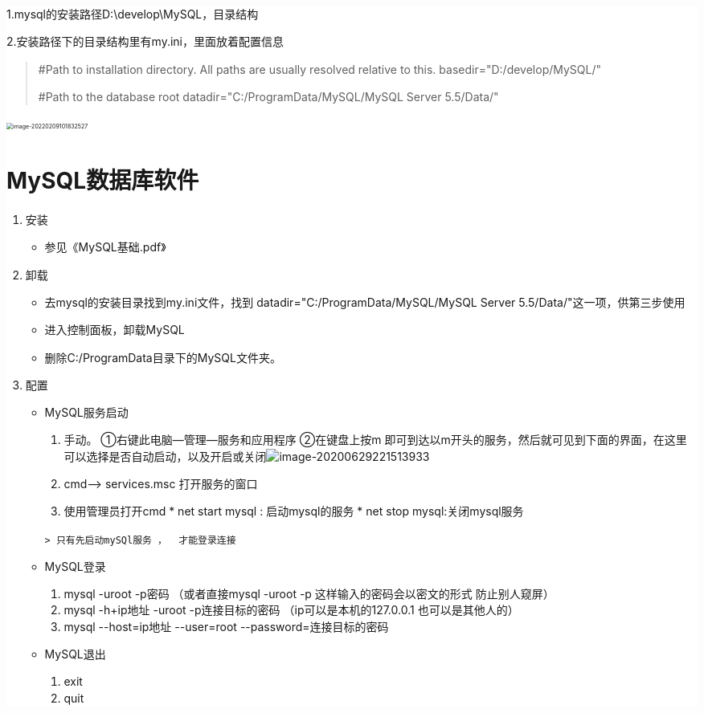 

1.mysql的安装路径D:\develop\MySQL，目录结构

2.安装路径下的目录结构里有my.ini，里面放着配置信息

> #Path to installation directory. All paths are usually resolved relative to this.
> basedir="D:/develop/MySQL/"
>
> #Path to the database root
> datadir="C:/ProgramData/MySQL/MySQL Server 5.5/Data/"

<img src="C:\Users\95266\AppData\Roaming\Typora\typora-user-images\image-20220209101832527.png" alt="image-20220209101832527" style="zoom:50%;" />

# MySQL数据库软件

1. 安装
	
	* 参见《MySQL基础.pdf》
	
	
	
2. 卸载

   - 去mysql的安装目录找到my.ini文件，找到 datadir="C:/ProgramData/MySQL/MySQL Server 5.5/Data/"这一项，供第三步使用

   - 进入控制面板，卸载MySQL

   - 删除C:/ProgramData目录下的MySQL文件夹。

  

3. 配置
	* MySQL服务启动
		1. 手动。         ①右键此电脑—管理—服务和应用程序 ②在键盘上按m 即可到达以m开头的服务，然后就可见到下面的界面，在这里可以选择是否自动启动，以及开启或关闭![image-20200629221513933](C:\Users\95266\AppData\Roaming\Typora\typora-user-images\image-20200629221513933.png)
		
		2. cmd--> services.msc 打开服务的窗口
		   
		3. 使用管理员打开cmd
		  * net start mysql : 启动mysql的服务
		  * net stop mysql:关闭mysql服务
		
		  > 只有先启动mySQl服务 ，  才能登录连接
	
	
	
	
	
	
	
	* MySQL登录
		1. mysql -uroot -p密码             （或者直接mysql -uroot -p   这样输入的密码会以密文的形式 防止别人窥屏）
		2. mysql -h+ip地址 -uroot -p连接目标的密码            （ip可以是本机的127.0.0.1 也可以是其他人的）
		3. mysql --host=ip地址 --user=root --password=连接目标的密码
	
	
	
	
	
	* MySQL退出
		1. exit
		2. quit
	